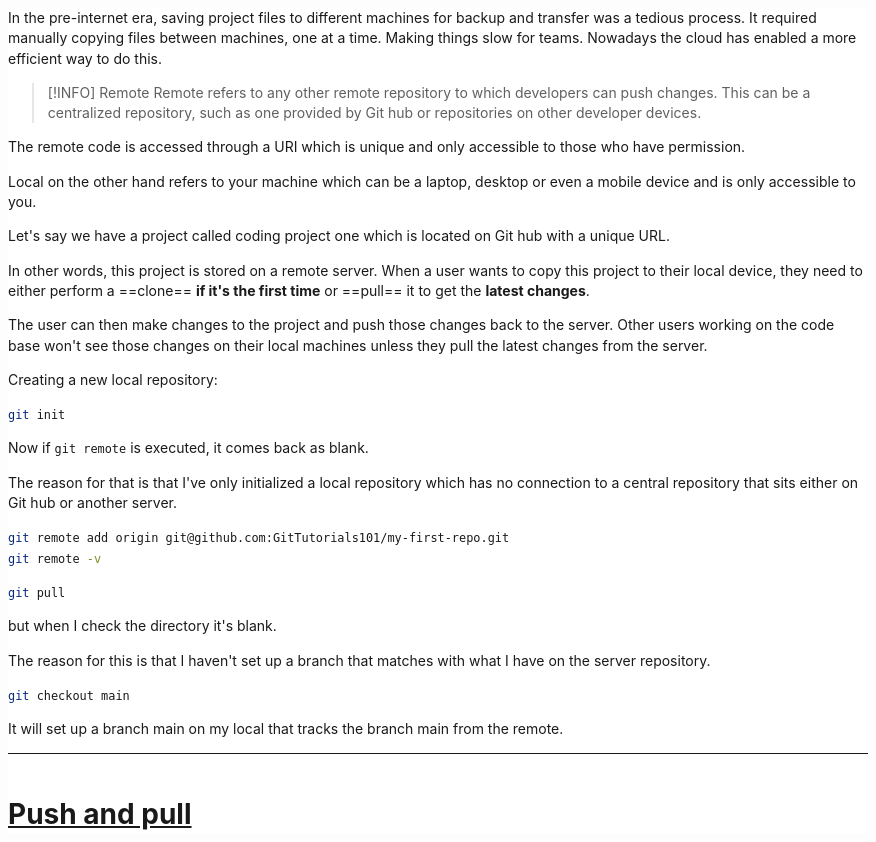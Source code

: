 In the pre-internet era, saving project files to different machines for backup and transfer was a tedious process. It required manually copying files between machines, one at a time. Making things slow for teams. Nowadays the cloud has enabled a more efficient way to do this. 

> [!INFO] Remote
> Remote refers to any other remote repository to which developers can push changes. This can be a centralized repository, such as one provided by Git hub or repositories on other developer devices. 

The remote code is accessed through a URI which is unique and only accessible to those who have permission.

Local on the other hand refers to your machine which can be a laptop, desktop or even a mobile device and is only accessible to you.

Let's say we have a project called coding project one which is located on Git hub with a unique URL.

In other words, this project is stored on a remote server. When a user wants to copy this project to their local device, they need to either perform a ==clone== **if it's the first time** or ==pull== it to get the **latest changes**. 

The user can then make changes to the project and push those changes back to the server. Other users working on the code base won't see those changes on their local machines unless they pull the latest changes from the server.

Creating a new local repository:

```Bash
git init
```

Now if `git remote` is executed, it comes back as blank.

The reason for that is that I've only initialized a local repository which has no connection to a central repository that sits either on Git hub or another server. 

```Bash
git remote add origin git@github.com:GitTutorials101/my-first-repo.git
git remote -v
```

```Bash
git pull
```

but when I check the directory it's blank.

The reason for this is that I haven't set up a branch that matches with what I have on the server repository. 

```Bash
git checkout main
```

It will set up a branch main on my local that tracks the branch main from the remote. 

---
# [Push and pull](https://www.coursera.org/learn/introduction-to-version-control/lecture/N4dUy/push-and-pull)
